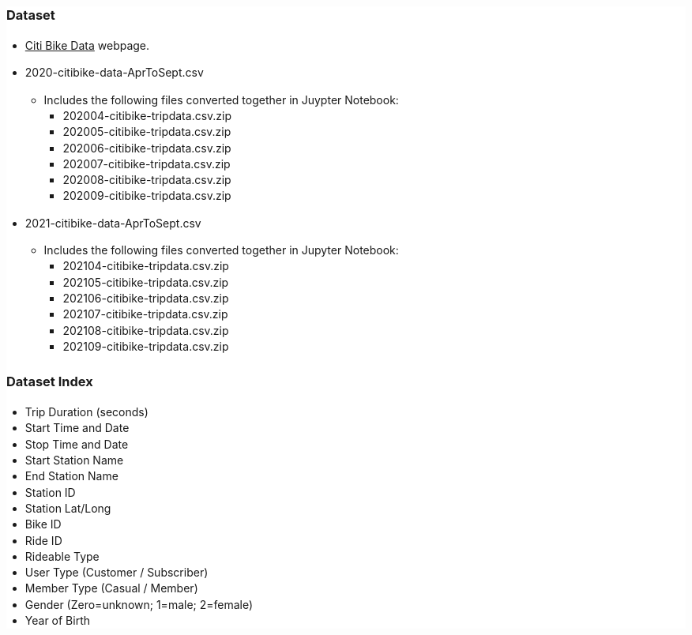 
### Dataset

* [Citi Bike Data](https://www.citibikenyc.com/system-data) webpage.

* 2020-citibike-data-AprToSept.csv
  * Includes the following files converted together in Juypter Notebook:
    * 202004-citibike-tripdata.csv.zip
    * 202005-citibike-tripdata.csv.zip
    * 202006-citibike-tripdata.csv.zip
    * 202007-citibike-tripdata.csv.zip
    * 202008-citibike-tripdata.csv.zip
    * 202009-citibike-tripdata.csv.zip
* 2021-citibike-data-AprToSept.csv
  * Includes the following files converted together in Jupyter Notebook:
    * 202104-citibike-tripdata.csv.zip
    * 202105-citibike-tripdata.csv.zip
    * 202106-citibike-tripdata.csv.zip
    * 202107-citibike-tripdata.csv.zip
    * 202108-citibike-tripdata.csv.zip
    * 202109-citibike-tripdata.csv.zip

### Dataset Index

* Trip Duration (seconds)
*	Start Time and Date
*	Stop Time and Date
*	Start Station Name
*	End Station Name
*	Station ID
*	Station Lat/Long
*	Bike ID
*	Ride ID
*	Rideable Type
*	User Type (Customer / Subscriber)
*	Member Type (Casual / Member)
*	Gender (Zero=unknown; 1=male; 2=female)
*	Year of Birth


